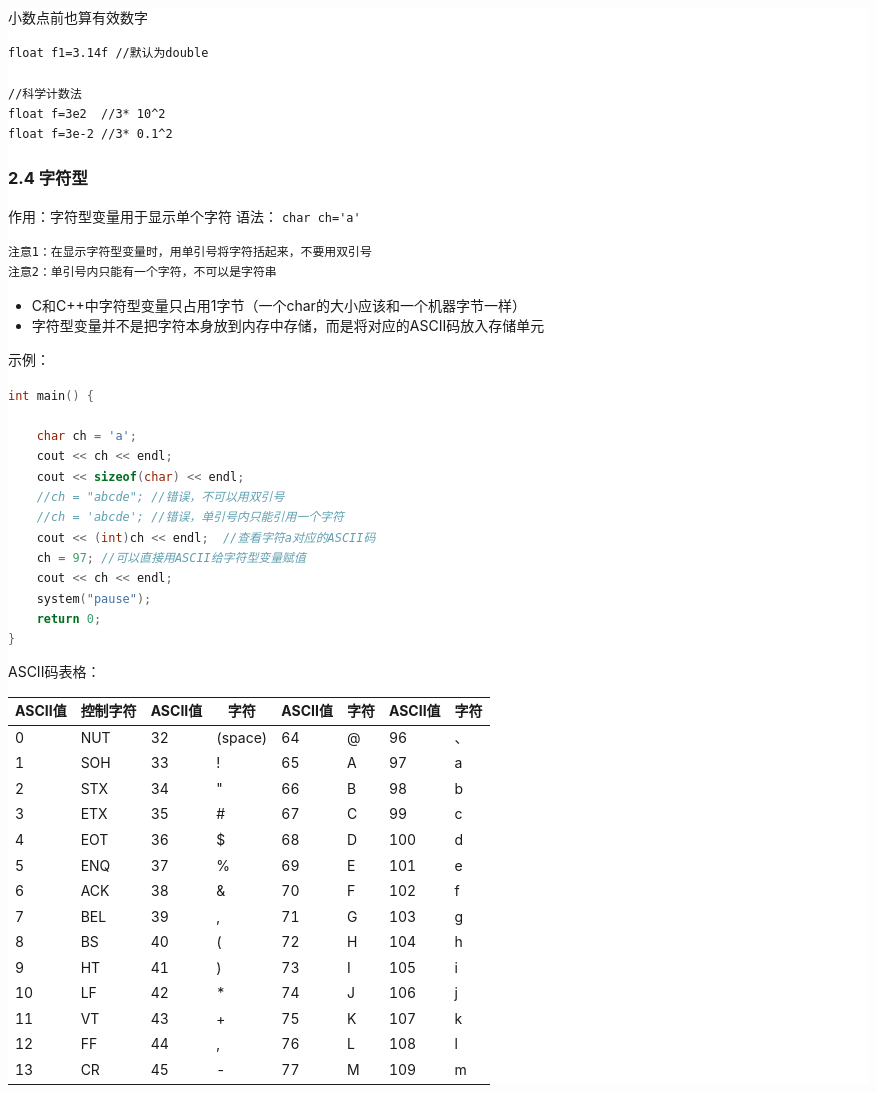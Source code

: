 小数点前也算有效数字
```
float f1=3.14f //默认为double

//科学计数法
float f=3e2  //3* 10^2
float f=3e-2 //3* 0.1^2
```

### 2.4 字符型 
作用：字符型变量用于显示单个字符
语法： ```char ch='a'```

```
注意1：在显示字符型变量时，用单引号将字符括起来，不要用双引号
注意2：单引号内只能有一个字符，不可以是字符串
```
* C和C++中字符型变量只占用1字节（一个char的大小应该和一个机器字节一样）
* 字符型变量并不是把字符本身放到内存中存储，而是将对应的ASCII码放入存储单元

示例：

```C++
int main() {
	
	char ch = 'a';
	cout << ch << endl;
	cout << sizeof(char) << endl;
	//ch = "abcde"; //错误，不可以用双引号
	//ch = 'abcde'; //错误，单引号内只能引用一个字符
	cout << (int)ch << endl;  //查看字符a对应的ASCII码
	ch = 97; //可以直接用ASCII给字符型变量赋值
	cout << ch << endl;
	system("pause");
	return 0;
}
```

ASCII码表格：

| **ASCII**值 | **控制字符** | **ASCII**值 | **字符** | **ASCII**值 | **字符** | **ASCII**值 | **字符** |
| ----------- | ------------ | ----------- | -------- | ----------- | -------- | ----------- | -------- |
| 0           | NUT          | 32          | (space)  | 64          | @        | 96          | 、       |
| 1           | SOH          | 33          | !        | 65          | A        | 97          | a        |
| 2           | STX          | 34          | "        | 66          | B        | 98          | b        |
| 3           | ETX          | 35          | #        | 67          | C        | 99          | c        |
| 4           | EOT          | 36          | $        | 68          | D        | 100         | d        |
| 5           | ENQ          | 37          | %        | 69          | E        | 101         | e        |
| 6           | ACK          | 38          | &        | 70          | F        | 102         | f        |
| 7           | BEL          | 39          | ,        | 71          | G        | 103         | g        |
| 8           | BS           | 40          | (        | 72          | H        | 104         | h        |
| 9           | HT           | 41          | )        | 73          | I        | 105         | i        |
| 10          | LF           | 42          | *        | 74          | J        | 106         | j        |
| 11          | VT           | 43          | +        | 75          | K        | 107         | k        |
| 12          | FF           | 44          | ,        | 76          | L        | 108         | l        |
| 13          | CR           | 45          | -        | 77          | M        | 109         | m        |